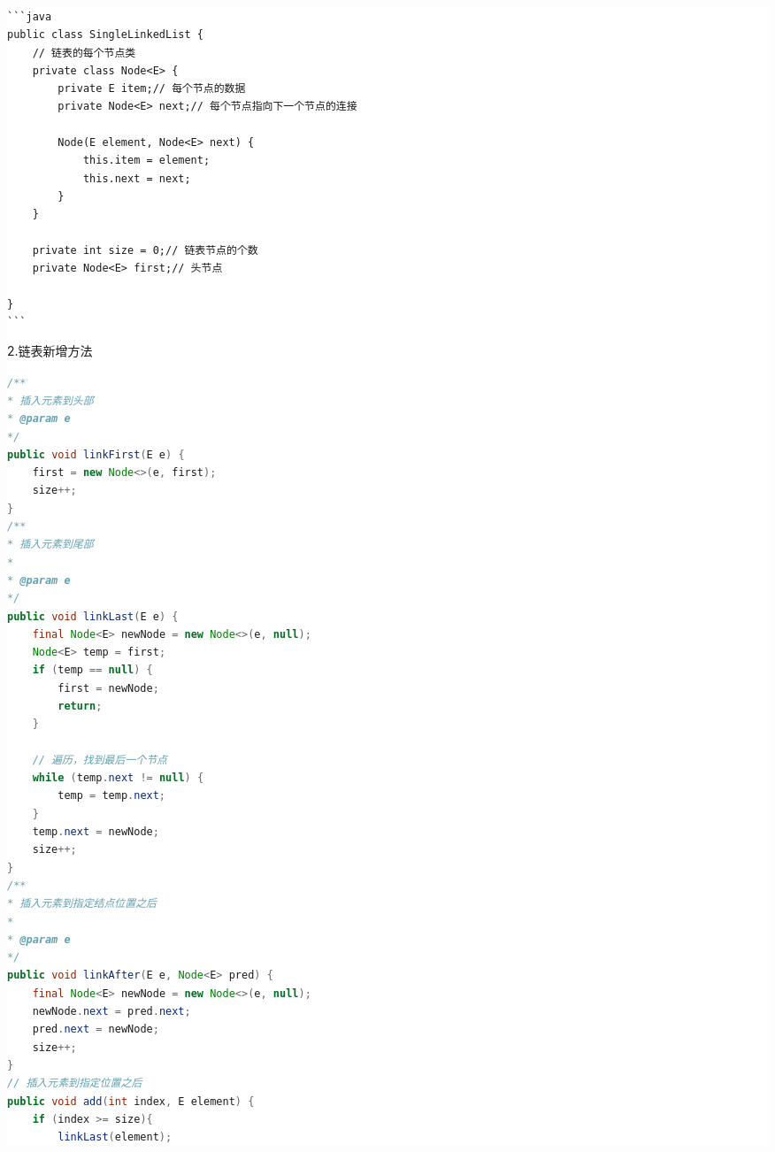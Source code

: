     ```java
    public class SingleLinkedList {
        // 链表的每个节点类
    	private class Node<E> {
    		private E item;// 每个节点的数据
    		private Node<E> next;// 每个节点指向下一个节点的连接
    
    		Node(E element, Node<E> next) {
    			this.item = element;
    			this.next = next;
    		}
    	}
    
       	private int size = 0;// 链表节点的个数
    	private Node<E> first;// 头节点
    
    }
    ```

    

2.链表新增方法

```java
/**
* 插入元素到头部
* @param e
*/
public void linkFirst(E e) {
    first = new Node<>(e, first);
    size++;
}
/**
* 插入元素到尾部
* 
* @param e
*/
public void linkLast(E e) {
    final Node<E> newNode = new Node<>(e, null);
    Node<E> temp = first;
    if (temp == null) {
        first = newNode;
        return;
    }

    // 遍历，找到最后一个节点
    while (temp.next != null) {
        temp = temp.next;
    }
    temp.next = newNode;
    size++;
}
/**
* 插入元素到指定结点位置之后
* 
* @param e
*/
public void linkAfter(E e, Node<E> pred) {
    final Node<E> newNode = new Node<>(e, null);
    newNode.next = pred.next;
    pred.next = newNode;
    size++;
}
// 插入元素到指定位置之后
public void add(int index, E element) {
    if (index >= size){
        linkLast(element);
```